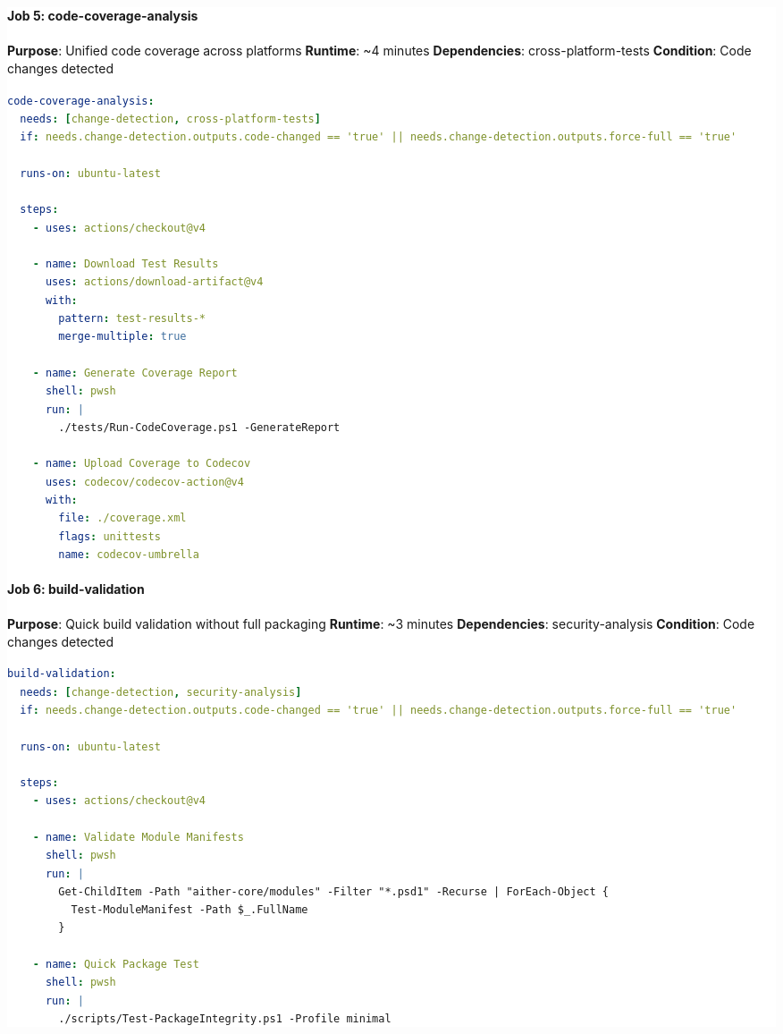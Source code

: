 #### Job 5: code-coverage-analysis
**Purpose**: Unified code coverage across platforms
**Runtime**: ~4 minutes
**Dependencies**: cross-platform-tests
**Condition**: Code changes detected

```yaml
code-coverage-analysis:
  needs: [change-detection, cross-platform-tests]
  if: needs.change-detection.outputs.code-changed == 'true' || needs.change-detection.outputs.force-full == 'true'
  
  runs-on: ubuntu-latest
  
  steps:
    - uses: actions/checkout@v4
    
    - name: Download Test Results
      uses: actions/download-artifact@v4
      with:
        pattern: test-results-*
        merge-multiple: true
    
    - name: Generate Coverage Report
      shell: pwsh
      run: |
        ./tests/Run-CodeCoverage.ps1 -GenerateReport
    
    - name: Upload Coverage to Codecov
      uses: codecov/codecov-action@v4
      with:
        file: ./coverage.xml
        flags: unittests
        name: codecov-umbrella
```

#### Job 6: build-validation
**Purpose**: Quick build validation without full packaging
**Runtime**: ~3 minutes
**Dependencies**: security-analysis
**Condition**: Code changes detected

```yaml
build-validation:
  needs: [change-detection, security-analysis]
  if: needs.change-detection.outputs.code-changed == 'true' || needs.change-detection.outputs.force-full == 'true'
  
  runs-on: ubuntu-latest
  
  steps:
    - uses: actions/checkout@v4
    
    - name: Validate Module Manifests
      shell: pwsh
      run: |
        Get-ChildItem -Path "aither-core/modules" -Filter "*.psd1" -Recurse | ForEach-Object {
          Test-ModuleManifest -Path $_.FullName
        }
    
    - name: Quick Package Test
      shell: pwsh
      run: |
        ./scripts/Test-PackageIntegrity.ps1 -Profile minimal
```